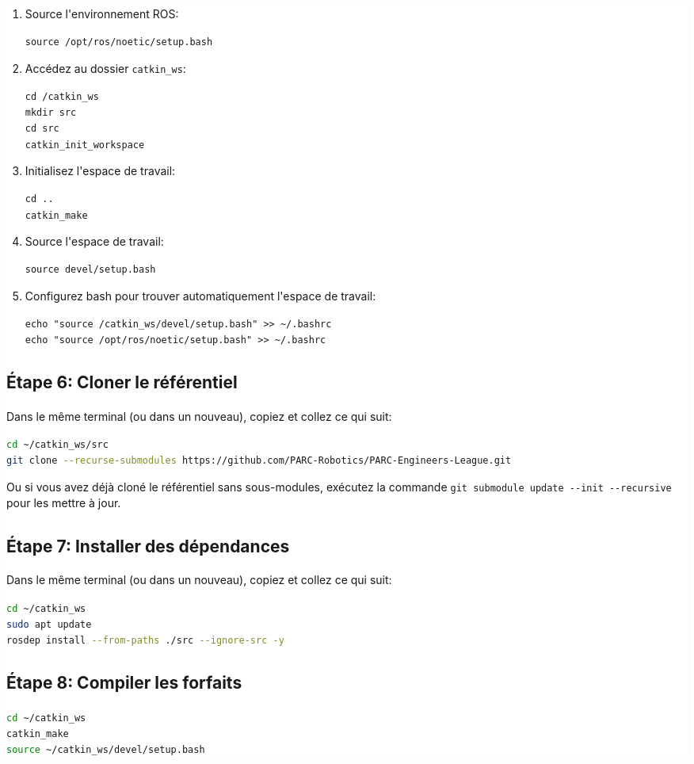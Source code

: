 1. Source l'environnement ROS:

    ```shell
    source /opt/ros/noetic/setup.bash
    ```

2. Accédez au dossier `catkin_ws`:

    ```shell
    cd /catkin_ws
    mkdir src
    cd src
    catkin_init_workspace
    ```

3. Initialisez l'espace de travail:

    ```shell
    cd ..
    catkin_make
    ```

4. Source l'espace de travail:

    ```shell
    source devel/setup.bash
    ```

5. Configurez bash pour trouver automatiquement l'espace de travail:

    ```shell
    echo "source /catkin_ws/devel/setup.bash" >> ~/.bashrc
    echo "source /opt/ros/noetic/setup.bash" >> ~/.bashrc
    ```

## Étape 6: Cloner le référentiel

Dans le même terminal (ou dans un nouveau), copiez et collez ce qui suit:
```sh
cd ~/catkin_ws/src
git clone --recurse-submodules https://github.com/PARC-Robotics/PARC-Engineers-League.git
```
Ou si vous avez déjà cloné le référentiel sans sous-modules, exécutez la commande `git submodule update --init --recursive` pour les mettre à jour.

## Étape 7: Installer des dépendances

Dans le même terminal (ou dans un nouveau), copiez et collez ce qui suit:
```sh
cd ~/catkin_ws
sudo apt update
rosdep install --from-paths ./src --ignore-src -y
```

## Étape 8: Compiler les forfaits
```sh
cd ~/catkin_ws
catkin_make
source ~/catkin_ws/devel/setup.bash
```
